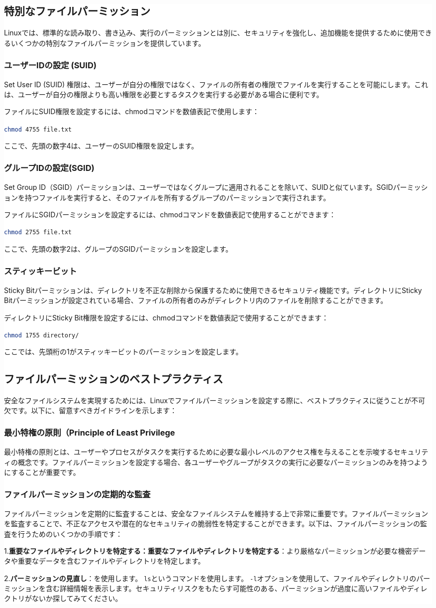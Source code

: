 ## 特別なファイルパーミッション
Linuxでは、標準的な読み取り、書き込み、実行のパーミッションとは別に、セキュリティを強化し、追加機能を提供するために使用できるいくつかの特別なファイルパーミッションを提供しています。

### ユーザーIDの設定 (SUID)
Set User ID (SUID) 権限は、ユーザーが自分の権限ではなく、ファイルの所有者の権限でファイルを実行することを可能にします。これは、ユーザーが自分の権限よりも高い権限を必要とするタスクを実行する必要がある場合に便利です。

ファイルにSUID権限を設定するには、chmodコマンドを数値表記で使用します：

```bash
chmod 4755 file.txt
```

ここで、先頭の数字4は、ユーザーのSUID権限を設定します。

### グループIDの設定(SGID)
Set Group ID（SGID）パーミッションは、ユーザーではなくグループに適用されることを除いて、SUIDと似ています。SGIDパーミッションを持つファイルを実行すると、そのファイルを所有するグループのパーミッションで実行されます。

ファイルにSGIDパーミッションを設定するには、chmodコマンドを数値表記で使用することができます：

```bash
chmod 2755 file.txt
```
ここで、先頭の数字2は、グループのSGIDパーミッションを設定します。

### スティッキービット
Sticky Bitパーミッションは、ディレクトリを不正な削除から保護するために使用できるセキュリティ機能です。ディレクトリにSticky Bitパーミッションが設定されている場合、ファイルの所有者のみがディレクトリ内のファイルを削除することができます。

ディレクトリにSticky Bit権限を設定するには、chmodコマンドを数値表記で使用することができます：

```bash
chmod 1755 directory/
```

ここでは、先頭桁の1がスティッキービットのパーミッションを設定します。

## ファイルパーミッションのベストプラクティス
安全なファイルシステムを実現するためには、Linuxでファイルパーミッションを設定する際に、ベストプラクティスに従うことが不可欠です。以下に、留意すべきガイドラインを示します：

### 最小特権の原則（Principle of Least Privilege
最小特権の原則とは、ユーザーやプロセスがタスクを実行するために必要な最小レベルのアクセス権を与えることを示唆するセキュリティの概念です。ファイルパーミッションを設定する場合、各ユーザーやグループがタスクの実行に必要なパーミッションのみを持つようにすることが重要です。

### ファイルパーミッションの定期的な監査

ファイルパーミッションを定期的に監査することは、安全なファイルシステムを維持する上で非常に重要です。ファイルパーミッションを監査することで、不正なアクセスや潜在的なセキュリティの脆弱性を特定することができます。以下は、ファイルパーミッションの監査を行うためのいくつかの手順です：

1.**重要なファイルやディレクトリを特定する：重要なファイルやディレクトリを特定する**：より厳格なパーミッションが必要な機密データや重要なデータを含むファイルやディレクトリを特定します。

2.**パーミッションの見直し**：を使用します。 `ls`というコマンドを使用します。 `-l`オプションを使用して、ファイルやディレクトリのパーミッションを含む詳細情報を表示します。セキュリティリスクをもたらす可能性のある、パーミッションが過度に高いファイルやディレクトリがないか探してみてください。

